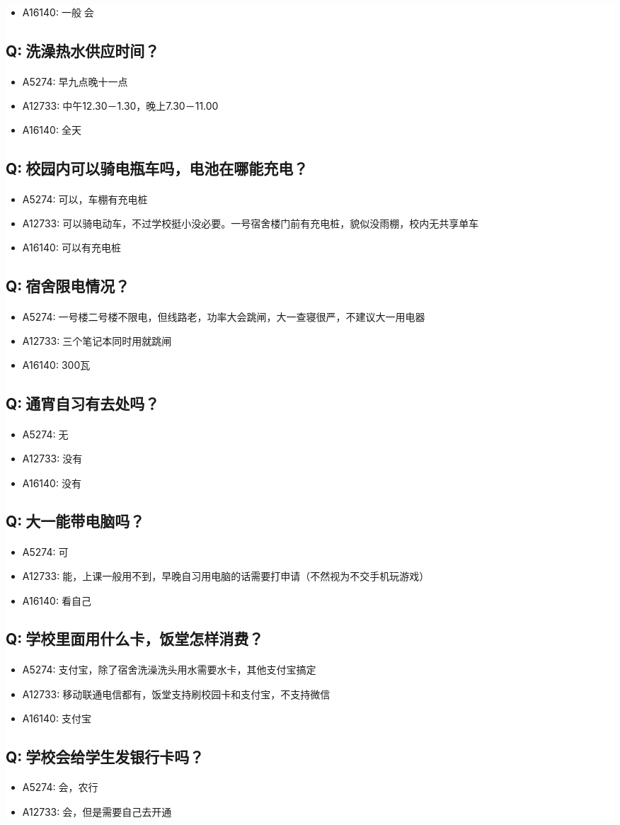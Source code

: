 - A16140: 一般 会

## Q: 洗澡热水供应时间？

- A5274: 早九点晚十一点

- A12733: 中午12.30－1.30，晚上7.30－11.00

- A16140: 全天

## Q: 校园内可以骑电瓶车吗，电池在哪能充电？

- A5274: 可以，车棚有充电桩

- A12733: 可以骑电动车，不过学校挺小没必要。一号宿舍楼门前有充电桩，貌似没雨棚，校内无共享单车

- A16140: 可以有充电桩

## Q: 宿舍限电情况？

- A5274: 一号楼二号楼不限电，但线路老，功率大会跳闸，大一查寝很严，不建议大一用电器

- A12733: 三个笔记本同时用就跳闸

- A16140: 300瓦

## Q: 通宵自习有去处吗？

- A5274: 无

- A12733: 没有

- A16140: 没有

## Q: 大一能带电脑吗？

- A5274: 可

- A12733: 能，上课一般用不到，早晚自习用电脑的话需要打申请（不然视为不交手机玩游戏）

- A16140: 看自己

## Q: 学校里面用什么卡，饭堂怎样消费？

- A5274: 支付宝，除了宿舍洗澡洗头用水需要水卡，其他支付宝搞定

- A12733: 移动联通电信都有，饭堂支持刷校园卡和支付宝，不支持微信

- A16140: 支付宝

## Q: 学校会给学生发银行卡吗？

- A5274: 会，农行

- A12733: 会，但是需要自己去开通

